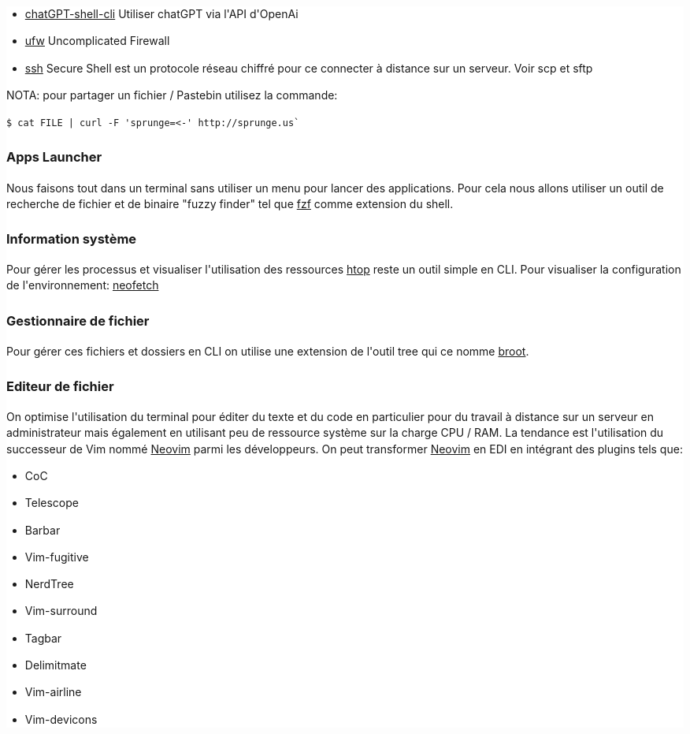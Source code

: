 *   [chatGPT-shell-cli](https://github.com/0xacx/chatGPT-shell-cli) Utiliser chatGPT via l'API d'OpenAi  

*   [ufw](https://wiki.archlinux.org/title/Uncomplicated_Firewall) Uncomplicated Firewall

*   [ssh](https://wiki.archlinux.org/title/Secure_Shell) Secure Shell est un protocole réseau chiffré pour ce connecter à distance sur un serveur. Voir scp et sftp
    

NOTA: pour partager un fichier / Pastebin utilisez la commande:  

```
$ cat FILE | curl -F 'sprunge=<-' http://sprunge.us`
```

### Apps Launcher  

Nous faisons tout dans un terminal sans utiliser un menu pour lancer des applications. Pour cela nous allons utiliser un outil de recherche de fichier et de binaire "fuzzy finder" tel que [fzf](https://github.com/junegunn/fzf) comme extension du shell.  

### Information système  

Pour gérer les processus et visualiser l'utilisation des ressources [htop](https://htop.dev/) reste un outil simple en CLI. Pour visualiser la configuration de l'environnement: [neofetch](https://github.com/dylanaraps/neofetch)  

### Gestionnaire de fichier  

Pour gérer ces fichiers et dossiers en CLI on utilise une extension de l'outil tree qui ce nomme [broot](https://dystroy.org/broot/).  

### Editeur de fichier  

On optimise l'utilisation du terminal pour éditer du texte et du code en particulier pour du travail à distance sur un serveur en administrateur mais également en utilisant peu de ressource système sur la charge CPU / RAM. La tendance est l'utilisation du successeur de Vim nommé [Neovim](https://neovim.io/) parmi les développeurs. On peut transformer [Neovim](https://neovim.io/) en EDI en intégrant des plugins tels que:  

*   CoC  
    
*   Telescope  
    
*   Barbar  
    
*   Vim-fugitive  
    
*   NerdTree  
    
*   Vim-surround  
    
*   Tagbar  
    
*   Delimitmate  
    
*   Vim-airline  
    
*   Vim-devicons  
    